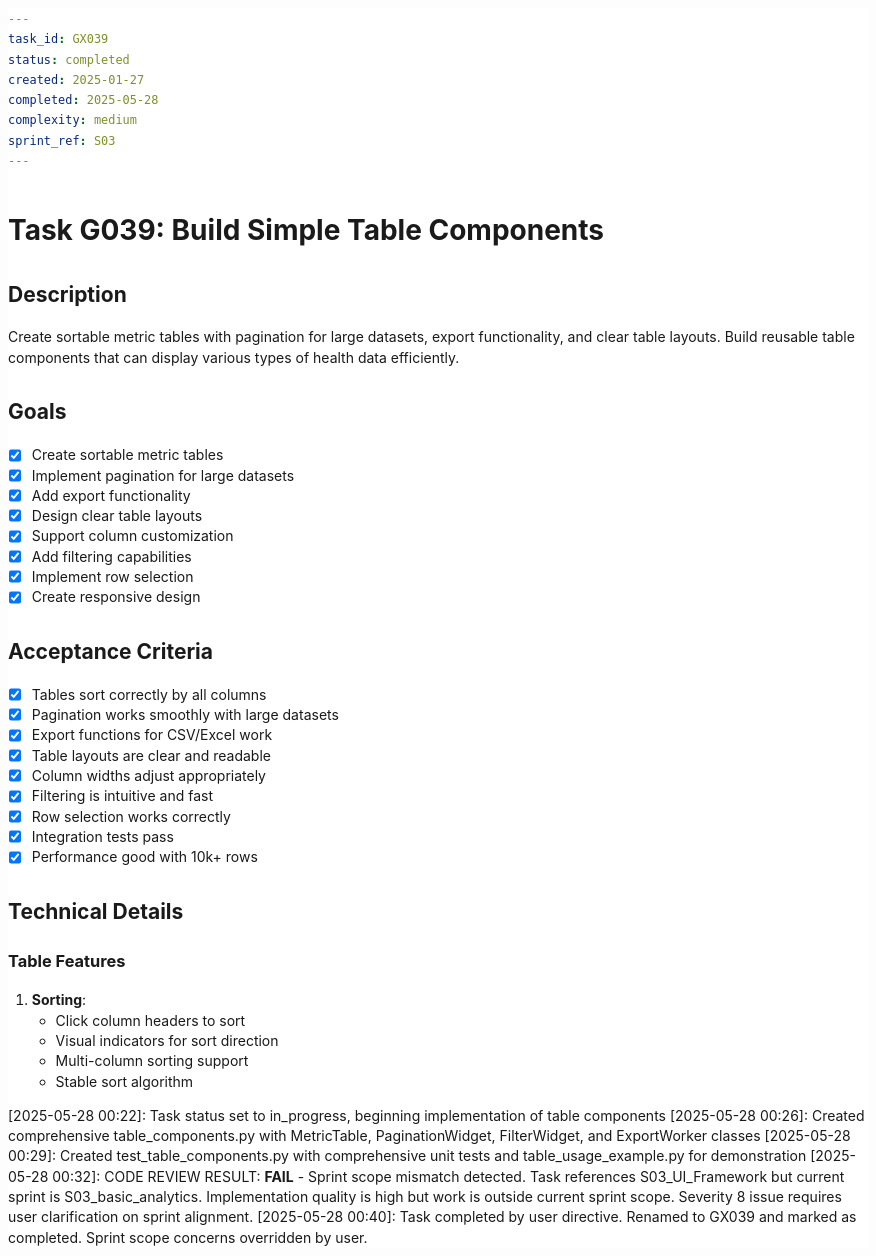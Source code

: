 ```yaml
---
task_id: GX039
status: completed
created: 2025-01-27
completed: 2025-05-28
complexity: medium
sprint_ref: S03
---
```


# Task G039: Build Simple Table Components

## Description
Create sortable metric tables with pagination for large datasets, export functionality, and clear table layouts. Build reusable table components that can display various types of health data efficiently.

## Goals
- [x] Create sortable metric tables
- [x] Implement pagination for large datasets
- [x] Add export functionality
- [x] Design clear table layouts
- [x] Support column customization
- [x] Add filtering capabilities
- [x] Implement row selection
- [x] Create responsive design

## Acceptance Criteria
- [x] Tables sort correctly by all columns
- [x] Pagination works smoothly with large datasets
- [x] Export functions for CSV/Excel work
- [x] Table layouts are clear and readable
- [x] Column widths adjust appropriately
- [x] Filtering is intuitive and fast
- [x] Row selection works correctly
- [x] Integration tests pass
- [x] Performance good with 10k+ rows

## Technical Details

### Table Features
1. **Sorting**:
   - Click column headers to sort
   - Visual indicators for sort direction
   - Multi-column sorting support
   - Stable sort algorithm


[2025-05-28 00:22]: Task status set to in_progress, beginning implementation of table components
[2025-05-28 00:26]: Created comprehensive table_components.py with MetricTable, PaginationWidget, FilterWidget, and ExportWorker classes
[2025-05-28 00:29]: Created test_table_components.py with comprehensive unit tests and table_usage_example.py for demonstration
[2025-05-28 00:32]: CODE REVIEW RESULT: **FAIL** - Sprint scope mismatch detected. Task references S03_UI_Framework but current sprint is S03_basic_analytics. Implementation quality is high but work is outside current sprint scope. Severity 8 issue requires user clarification on sprint alignment.
[2025-05-28 00:40]: Task completed by user directive. Renamed to GX039 and marked as completed. Sprint scope concerns overridden by user.